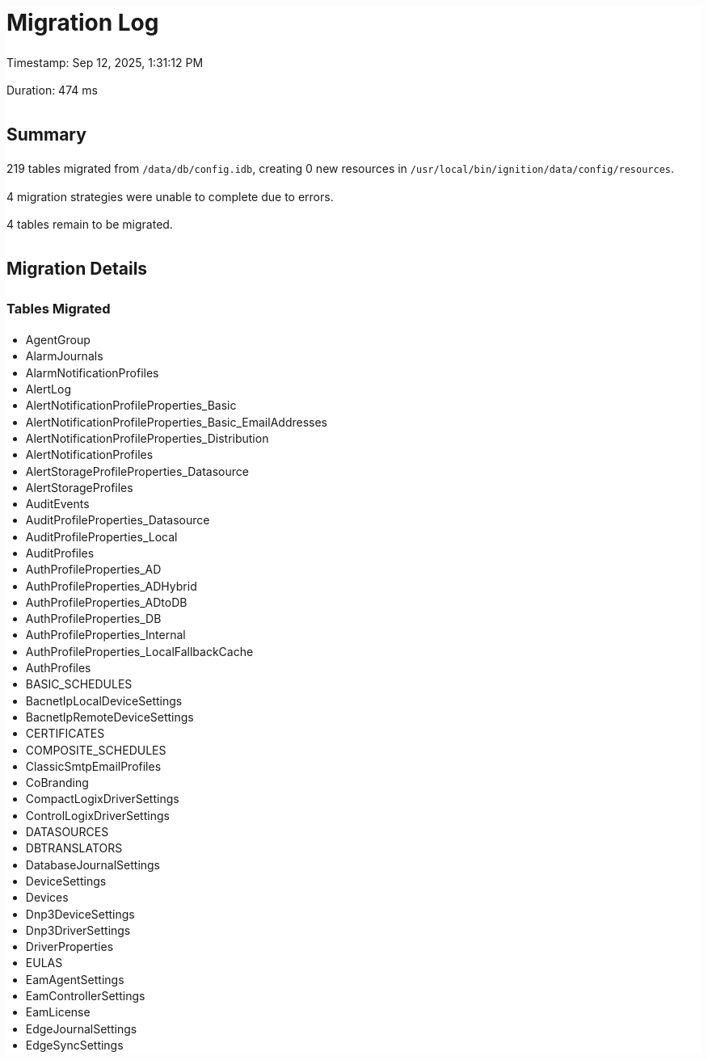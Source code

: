 # Migration Log

Timestamp: Sep 12, 2025, 1:31:12 PM

Duration: 474 ms

## Summary

219 tables migrated from `/data/db/config.idb`, creating 0 new resources in `/usr/local/bin/ignition/data/config/resources`.

4 migration strategies were unable to complete due to errors.

4 tables remain to be migrated.

## Migration Details

### Tables Migrated

- AgentGroup
- AlarmJournals
- AlarmNotificationProfiles
- AlertLog
- AlertNotificationProfileProperties_Basic
- AlertNotificationProfileProperties_Basic_EmailAddresses
- AlertNotificationProfileProperties_Distribution
- AlertNotificationProfiles
- AlertStorageProfileProperties_Datasource
- AlertStorageProfiles
- AuditEvents
- AuditProfileProperties_Datasource
- AuditProfileProperties_Local
- AuditProfiles
- AuthProfileProperties_AD
- AuthProfileProperties_ADHybrid
- AuthProfileProperties_ADtoDB
- AuthProfileProperties_DB
- AuthProfileProperties_Internal
- AuthProfileProperties_LocalFallbackCache
- AuthProfiles
- BASIC_SCHEDULES
- BacnetIpLocalDeviceSettings
- BacnetIpRemoteDeviceSettings
- CERTIFICATES
- COMPOSITE_SCHEDULES
- ClassicSmtpEmailProfiles
- CoBranding
- CompactLogixDriverSettings
- ControlLogixDriverSettings
- DATASOURCES
- DBTRANSLATORS
- DatabaseJournalSettings
- DeviceSettings
- Devices
- Dnp3DeviceSettings
- Dnp3DriverSettings
- DriverProperties
- EULAS
- EamAgentSettings
- EamControllerSettings
- EamLicense
- EdgeJournalSettings
- EdgeSyncSettings